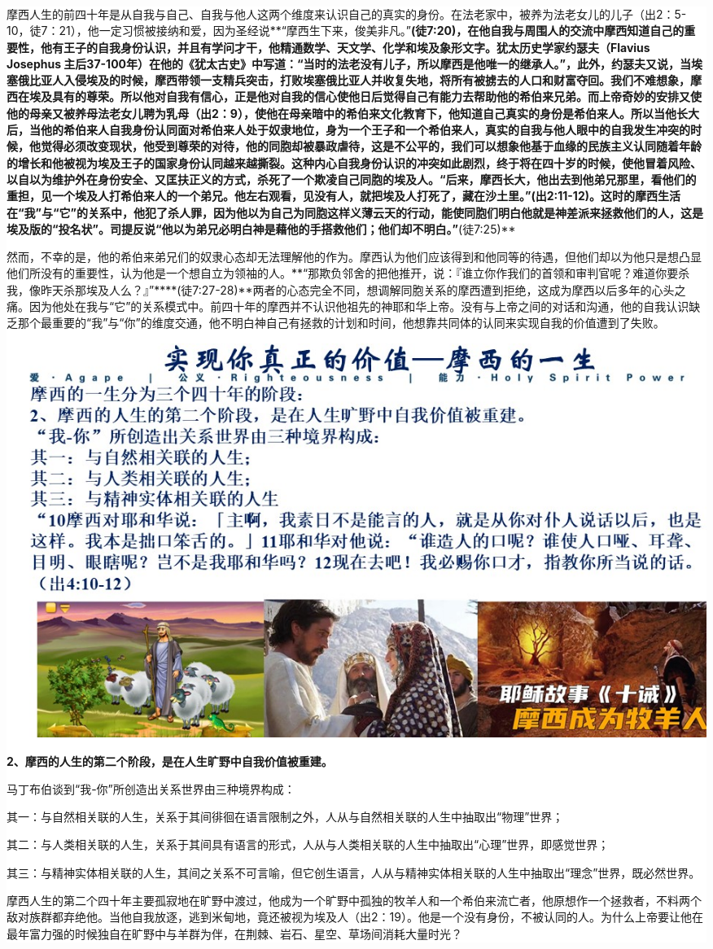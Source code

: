 摩西人生的前四十年是从自我与自己、自我与他人这两个维度来认识自己的真实的身份。在法老家中，被养为法老女儿的儿子（出2：5-10，徒7：21），他一定习惯被接纳和爱，因为圣经说**“摩西生下来，俊美非凡。”****(徒7:20)**，在他自我与周围人的交流中摩西知道自己的重要性，他有王子的自我身份认识，并且有学问才干，他精通数学、天文学、化学和埃及象形文字。犹太历史学家约瑟夫（Flavius Josephus 主后37-100年）在他的《犹太古史》中写道：“当时的法老没有儿子，所以摩西是他唯一的继承人。”，此外，约瑟夫又说，当埃塞俄比亚人入侵埃及的时候，摩西带领一支精兵突击，打败埃塞俄比亚人并收复失地，将所有被掳去的人口和财富夺回。我们不难想象，摩西在埃及具有的尊荣。所以他对自我有信心，正是他对自我的信心使他日后觉得自己有能力去帮助他的希伯来兄弟。而上帝奇妙的安排又使他的母亲又被养母法老女儿聘为乳母（出2：9），使他在母亲暗中的希伯来文化教育下，他知道自己真实的身份是希伯来人。所以当他长大后，当他的希伯来人自我身份认同面对希伯来人处于奴隶地位，身为一个王子和一个希伯来人，真实的自我与他人眼中的自我发生冲突的时候，他觉得必须改变现状，他受到尊荣的对待，他的同胞却被暴政虐待，这是不公平的，我们可以想象他基于血缘的民族主义认同随着年龄的增长和他被视为埃及王子的国家身份认同越来越撕裂。这种内心自我身份认识的冲突如此剧烈，终于将在四十岁的时候，使他冒着风险、以自以为维护外在身份安全、又匡扶正义的方式，杀死了一个欺凌自己同胞的埃及人。**“****后来，摩西长大，他出去到他弟兄那里，看他们的重担，见一个埃及人打希伯来人的一个弟兄。他左右观看，见没有人，就把埃及人打死了，藏在沙土里。****”(****出****2:11-12)**。这时的摩西生活在“我”与“它”的关系中，他犯了杀人罪，因为他以为自己为同胞这样义薄云天的行动，能使同胞们明白他就是神差派来拯救他们的人，这是埃及版的“投名状”。司提反说**“他以为弟兄必明白神是藉他的手搭救他们；他们却不明白。”****(徒7:25)**

然而，不幸的是，他的希伯来弟兄们的奴隶心态却无法理解他的作为。摩西认为他们应该得到和他同等的待遇，但他们却以为他只是想凸显他们所没有的重要性，认为他是一个想自立为领袖的人。**“那欺负邻舍的把他推开，说：『谁立你作我们的首领和审判官呢？难道你要杀我，像昨天杀那埃及人么？』”****(徒7:27-28)**两者的心态完全不同，想调解同胞关系的摩西遭到拒绝，这成为摩西以后多年的心头之痛。因为他处在我与“它”的关系模式中。前四十年的摩西并不认识他祖先的神耶和华上帝。没有与上帝之间的对话和沟通，他的自我认识缺乏那个最重要的“我”与“你”的维度交通，他不明白神自己有拯救的计划和时间，他想靠共同体的认同来实现自我的价值遭到了失败。

 ![Slide7](/images/20240609/Slide7.JPG)

**2、摩西的人生的第二个阶段，是在人生旷野中自我价值被重建。**

马丁布伯谈到“我-你”所创造出关系世界由三种境界构成：

其一：与自然相关联的人生，关系于其间徘徊在语言限制之外，人从与自然相关联的人生中抽取出“物理”世界；

其二：与人类相关联的人生，关系于其间具有语言的形式，人从与人类相关联的人生中抽取出“心理”世界，即感觉世界；

其三：与精神实体相关联的人生，其间之关系不可言喻，但它创生语言，人从与精神实体相关联的人生中抽取出“理念”世界，既必然世界。

摩西人生的第二个四十年主要孤寂地在旷野中渡过，他成为一个旷野中孤独的牧羊人和一个希伯来流亡者，他原想作一个拯救者，不料两个敌对族群都弃绝他。当他自我放逐，逃到米甸地，竟还被视为埃及人（出2：19）。他是一个没有身份，不被认同的人。为什么上帝要让他在最年富力强的时候独自在旷野中与羊群为伴，在荆棘、岩石、星空、草场间消耗大量时光？
